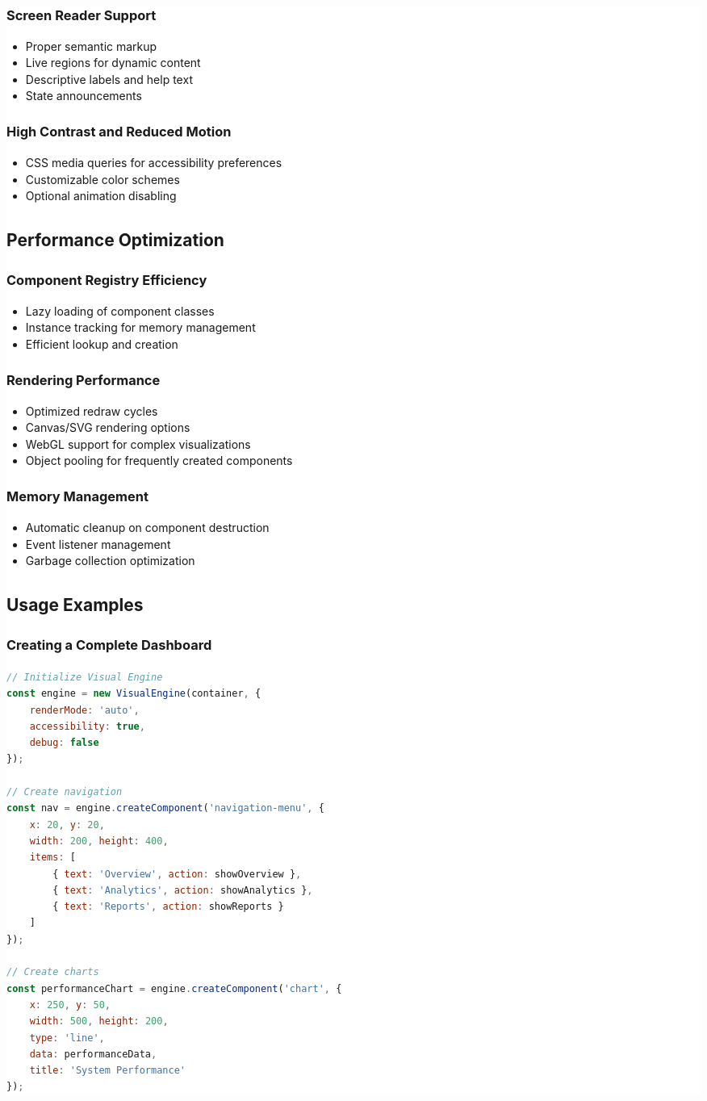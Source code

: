 ### Screen Reader Support
- Proper semantic markup
- Live regions for dynamic content
- Descriptive labels and help text
- State announcements

### High Contrast and Reduced Motion
- CSS media queries for accessibility preferences
- Customizable color schemes
- Optional animation disabling

## Performance Optimization

### Component Registry Efficiency
- Lazy loading of component classes
- Instance tracking for memory management
- Efficient lookup and creation

### Rendering Performance
- Optimized redraw cycles
- Canvas/SVG rendering options
- WebGL support for complex visualizations
- Object pooling for frequently created components

### Memory Management
- Automatic cleanup on component destruction
- Event listener management
- Garbage collection optimization

## Usage Examples

### Creating a Complete Dashboard

```javascript
// Initialize Visual Engine
const engine = new VisualEngine(container, {
    renderMode: 'auto',
    accessibility: true,
    debug: false
});

// Create navigation
const nav = engine.createComponent('navigation-menu', {
    x: 20, y: 20,
    width: 200, height: 400,
    items: [
        { text: 'Overview', action: showOverview },
        { text: 'Analytics', action: showAnalytics },
        { text: 'Reports', action: showReports }
    ]
});

// Create charts
const performanceChart = engine.createComponent('chart', {
    x: 250, y: 50,
    width: 500, height: 200,
    type: 'line',
    data: performanceData,
    title: 'System Performance'
});

```